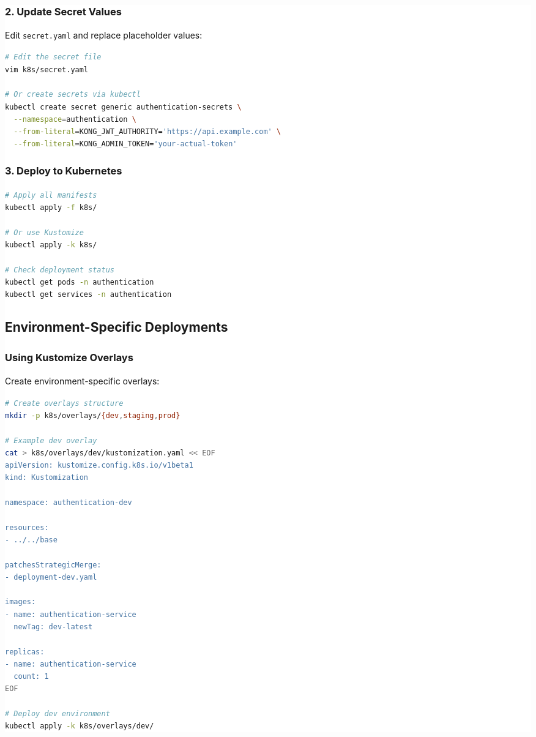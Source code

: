 ### 2. Update Secret Values

Edit `secret.yaml` and replace placeholder values:

```bash
# Edit the secret file
vim k8s/secret.yaml

# Or create secrets via kubectl
kubectl create secret generic authentication-secrets \
  --namespace=authentication \
  --from-literal=KONG_JWT_AUTHORITY='https://api.example.com' \
  --from-literal=KONG_ADMIN_TOKEN='your-actual-token'
```

### 3. Deploy to Kubernetes

```bash
# Apply all manifests
kubectl apply -f k8s/

# Or use Kustomize
kubectl apply -k k8s/

# Check deployment status
kubectl get pods -n authentication
kubectl get services -n authentication
```

## Environment-Specific Deployments

### Using Kustomize Overlays

Create environment-specific overlays:

```bash
# Create overlays structure
mkdir -p k8s/overlays/{dev,staging,prod}

# Example dev overlay
cat > k8s/overlays/dev/kustomization.yaml << EOF
apiVersion: kustomize.config.k8s.io/v1beta1
kind: Kustomization

namespace: authentication-dev

resources:
- ../../base

patchesStrategicMerge:
- deployment-dev.yaml

images:
- name: authentication-service
  newTag: dev-latest

replicas:
- name: authentication-service
  count: 1
EOF

# Deploy dev environment
kubectl apply -k k8s/overlays/dev/
```

